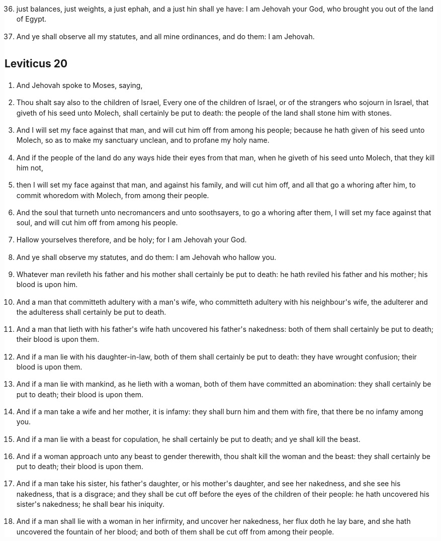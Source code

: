 36. just balances, just weights, a just ephah, and a just hin shall ye have: I am Jehovah your God, who brought you out of the land of Egypt.

37. And ye shall observe all my statutes, and all mine ordinances, and do them: I am Jehovah.

## Leviticus 20

1. And Jehovah spoke to Moses, saying,

2. Thou shalt say also to the children of Israel, Every one of the children of Israel, or of the strangers who sojourn in Israel, that giveth of his seed unto Molech, shall certainly be put to death: the people of the land shall stone him with stones.

3. And I will set my face against that man, and will cut him off from among his people; because he hath given of his seed unto Molech, so as to make my sanctuary unclean, and to profane my holy name.

4. And if the people of the land do any ways hide their eyes from that man, when he giveth of his seed unto Molech, that they kill him not,

5. then I will set my face against that man, and against his family, and will cut him off, and all that go a whoring after him, to commit whoredom with Molech, from among their people.

6. And the soul that turneth unto necromancers and unto soothsayers, to go a whoring after them, I will set my face against that soul, and will cut him off from among his people.

7. Hallow yourselves therefore, and be holy; for I am Jehovah your God.

8. And ye shall observe my statutes, and do them: I am Jehovah who hallow you.

9. Whatever man revileth his father and his mother shall certainly be put to death: he hath reviled his father and his mother; his blood is upon him.

10. And a man that committeth adultery with a man's wife, who committeth adultery with his neighbour's wife, the adulterer and the adulteress shall certainly be put to death.

11. And a man that lieth with his father's wife hath uncovered his father's nakedness: both of them shall certainly be put to death; their blood is upon them.

12. And if a man lie with his daughter-in-law, both of them shall certainly be put to death: they have wrought confusion; their blood is upon them.

13. And if a man lie with mankind, as he lieth with a woman, both of them have committed an abomination: they shall certainly be put to death; their blood is upon them.

14. And if a man take a wife and her mother, it is infamy: they shall burn him and them with fire, that there be no infamy among you.

15. And if a man lie with a beast for copulation, he shall certainly be put to death; and ye shall kill the beast.

16. And if a woman approach unto any beast to gender therewith, thou shalt kill the woman and the beast: they shall certainly be put to death; their blood is upon them.

17. And if a man take his sister, his father's daughter, or his mother's daughter, and see her nakedness, and she see his nakedness, that is a disgrace; and they shall be cut off before the eyes of the children of their people: he hath uncovered his sister's nakedness; he shall bear his iniquity.

18. And if a man shall lie with a woman in her infirmity, and uncover her nakedness, her flux doth he lay bare, and she hath uncovered the fountain of her blood; and both of them shall be cut off from among their people.
